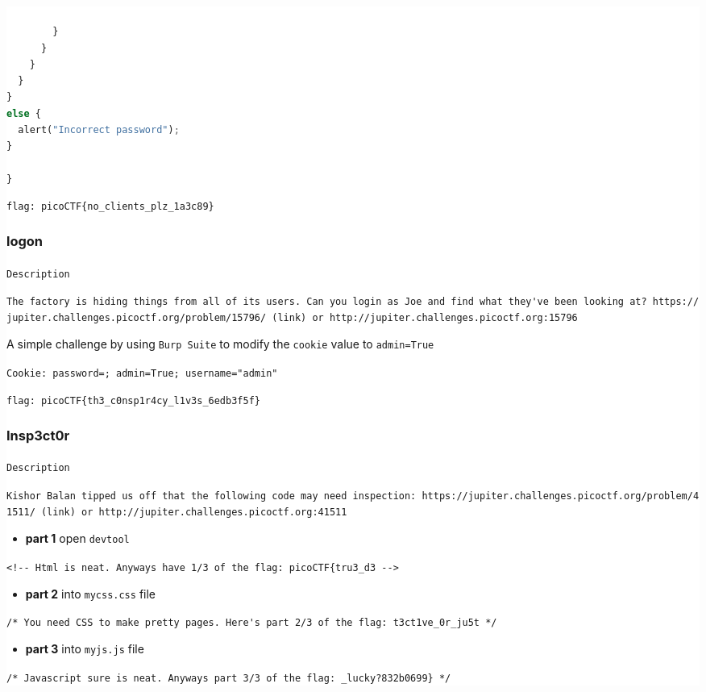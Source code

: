 ```python

        }
      }
    }
  }
}
else {
  alert("Incorrect password");
}

}
```
`flag: picoCTF{no_clients_plz_1a3c89}`

### logon

`Description`
```
The factory is hiding things from all of its users. Can you login as Joe and find what they've been looking at? https://jupiter.challenges.picoctf.org/problem/15796/ (link) or http://jupiter.challenges.picoctf.org:15796
``` 

A simple challenge by using `Burp Suite` to modify the `cookie` value to `admin=True`

```
Cookie: password=; admin=True; username="admin"
```
`flag: picoCTF{th3_c0nsp1r4cy_l1v3s_6edb3f5f}`

### Insp3ct0r

`Description`
```
Kishor Balan tipped us off that the following code may need inspection: https://jupiter.challenges.picoctf.org/problem/41511/ (link) or http://jupiter.challenges.picoctf.org:41511
``` 

* **part 1**
open `devtool`
```
<!-- Html is neat. Anyways have 1/3 of the flag: picoCTF{tru3_d3 -->
```

* **part 2**
into `mycss.css` file
```
/* You need CSS to make pretty pages. Here's part 2/3 of the flag: t3ct1ve_0r_ju5t */
```

* **part 3**
into `myjs.js` file
```
/* Javascript sure is neat. Anyways part 3/3 of the flag: _lucky?832b0699} */
```
